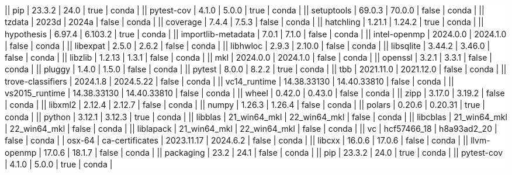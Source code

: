 || pip | 23.3.2 | 24.0 | true | conda |
|| pytest-cov | 4.1.0 | 5.0.0 | true | conda |
|| setuptools | 69.0.3 | 70.0.0 | false | conda |
|| tzdata | 2023d | 2024a | false | conda |
|| coverage | 7.4.4 | 7.5.3 | false | conda |
|| hatchling | 1.21.1 | 1.24.2 | true | conda |
|| hypothesis | 6.97.4 | 6.103.2 | true | conda |
|| importlib-metadata | 7.0.1 | 7.1.0 | false | conda |
|| intel-openmp | 2024.0.0 | 2024.1.0 | false | conda |
|| libexpat | 2.5.0 | 2.6.2 | false | conda |
|| libhwloc | 2.9.3 | 2.10.0 | false | conda |
|| libsqlite | 3.44.2 | 3.46.0 | false | conda |
|| libzlib | 1.2.13 | 1.3.1 | false | conda |
|| mkl | 2024.0.0 | 2024.1.0 | false | conda |
|| openssl | 3.2.1 | 3.3.1 | false | conda |
|| pluggy | 1.4.0 | 1.5.0 | false | conda |
|| pytest | 8.0.0 | 8.2.2 | true | conda |
|| tbb | 2021.11.0 | 2021.12.0 | false | conda |
|| trove-classifiers | 2024.1.8 | 2024.5.22 | false | conda |
|| vc14_runtime | 14.38.33130 | 14.40.33810 | false | conda |
|| vs2015_runtime | 14.38.33130 | 14.40.33810 | false | conda |
|| wheel | 0.42.0 | 0.43.0 | false | conda |
|| zipp | 3.17.0 | 3.19.2 | false | conda |
|| libxml2 | 2.12.4 | 2.12.7 | false | conda |
|| numpy | 1.26.3 | 1.26.4 | false | conda |
|| polars | 0.20.6 | 0.20.31 | true | conda |
|| python | 3.12.1 | 3.12.3 | true | conda |
|| libblas | 21_win64_mkl | 22_win64_mkl | false | conda |
|| libcblas | 21_win64_mkl | 22_win64_mkl | false | conda |
|| liblapack | 21_win64_mkl | 22_win64_mkl | false | conda |
|| vc | hcf57466_18 | h8a93ad2_20 | false | conda |
| osx-64 | ca-certificates | 2023.11.17 | 2024.6.2 | false | conda |
|| libcxx | 16.0.6 | 17.0.6 | false | conda |
|| llvm-openmp | 17.0.6 | 18.1.7 | false | conda |
|| packaging | 23.2 | 24.1 | false | conda |
|| pip | 23.3.2 | 24.0 | true | conda |
|| pytest-cov | 4.1.0 | 5.0.0 | true | conda |